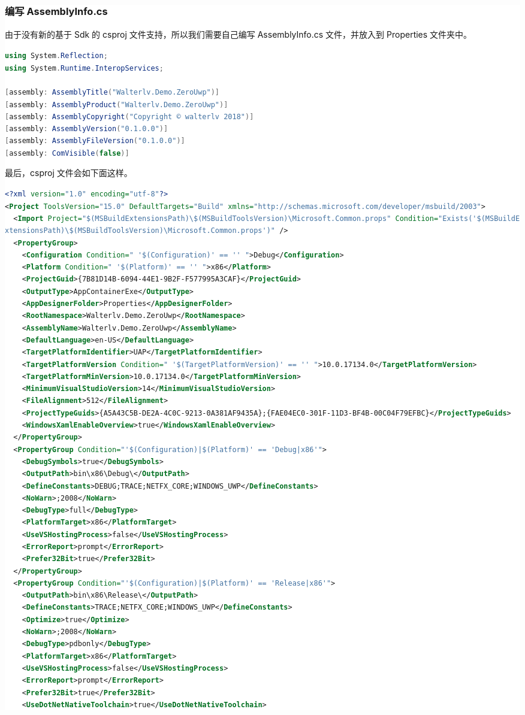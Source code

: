 ### 编写 AssemblyInfo.cs

由于没有新的基于 Sdk 的 csproj 文件支持，所以我们需要自己编写 AssemblyInfo.cs 文件，并放入到 Properties 文件夹中。

```csharp
using System.Reflection;
using System.Runtime.InteropServices;

[assembly: AssemblyTitle("Walterlv.Demo.ZeroUwp")]
[assembly: AssemblyProduct("Walterlv.Demo.ZeroUwp")]
[assembly: AssemblyCopyright("Copyright © walterlv 2018")]
[assembly: AssemblyVersion("0.1.0.0")]
[assembly: AssemblyFileVersion("0.1.0.0")]
[assembly: ComVisible(false)]
```

最后，csproj 文件会如下面这样。

```xml
<?xml version="1.0" encoding="utf-8"?>
<Project ToolsVersion="15.0" DefaultTargets="Build" xmlns="http://schemas.microsoft.com/developer/msbuild/2003">
  <Import Project="$(MSBuildExtensionsPath)\$(MSBuildToolsVersion)\Microsoft.Common.props" Condition="Exists('$(MSBuildExtensionsPath)\$(MSBuildToolsVersion)\Microsoft.Common.props')" />
  <PropertyGroup>
    <Configuration Condition=" '$(Configuration)' == '' ">Debug</Configuration>
    <Platform Condition=" '$(Platform)' == '' ">x86</Platform>
    <ProjectGuid>{7B81D14B-6094-44E1-9B2F-F577995A3CAF}</ProjectGuid>
    <OutputType>AppContainerExe</OutputType>
    <AppDesignerFolder>Properties</AppDesignerFolder>
    <RootNamespace>Walterlv.Demo.ZeroUwp</RootNamespace>
    <AssemblyName>Walterlv.Demo.ZeroUwp</AssemblyName>
    <DefaultLanguage>en-US</DefaultLanguage>
    <TargetPlatformIdentifier>UAP</TargetPlatformIdentifier>
    <TargetPlatformVersion Condition=" '$(TargetPlatformVersion)' == '' ">10.0.17134.0</TargetPlatformVersion>
    <TargetPlatformMinVersion>10.0.17134.0</TargetPlatformMinVersion>
    <MinimumVisualStudioVersion>14</MinimumVisualStudioVersion>
    <FileAlignment>512</FileAlignment>
    <ProjectTypeGuids>{A5A43C5B-DE2A-4C0C-9213-0A381AF9435A};{FAE04EC0-301F-11D3-BF4B-00C04F79EFBC}</ProjectTypeGuids>
    <WindowsXamlEnableOverview>true</WindowsXamlEnableOverview>
  </PropertyGroup>
  <PropertyGroup Condition="'$(Configuration)|$(Platform)' == 'Debug|x86'">
    <DebugSymbols>true</DebugSymbols>
    <OutputPath>bin\x86\Debug\</OutputPath>
    <DefineConstants>DEBUG;TRACE;NETFX_CORE;WINDOWS_UWP</DefineConstants>
    <NoWarn>;2008</NoWarn>
    <DebugType>full</DebugType>
    <PlatformTarget>x86</PlatformTarget>
    <UseVSHostingProcess>false</UseVSHostingProcess>
    <ErrorReport>prompt</ErrorReport>
    <Prefer32Bit>true</Prefer32Bit>
  </PropertyGroup>
  <PropertyGroup Condition="'$(Configuration)|$(Platform)' == 'Release|x86'">
    <OutputPath>bin\x86\Release\</OutputPath>
    <DefineConstants>TRACE;NETFX_CORE;WINDOWS_UWP</DefineConstants>
    <Optimize>true</Optimize>
    <NoWarn>;2008</NoWarn>
    <DebugType>pdbonly</DebugType>
    <PlatformTarget>x86</PlatformTarget>
    <UseVSHostingProcess>false</UseVSHostingProcess>
    <ErrorReport>prompt</ErrorReport>
    <Prefer32Bit>true</Prefer32Bit>
    <UseDotNetNativeToolchain>true</UseDotNetNativeToolchain>
```